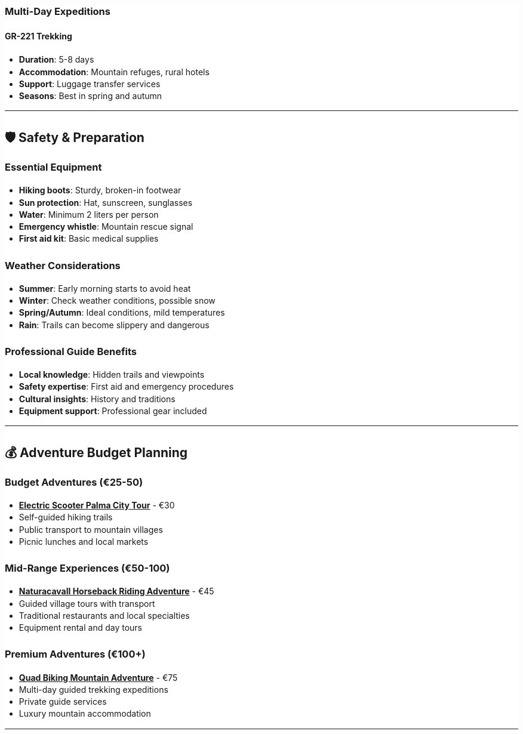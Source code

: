 ### **Multi-Day Expeditions**

#### **GR-221 Trekking**
- **Duration**: 5-8 days
- **Accommodation**: Mountain refuges, rural hotels
- **Support**: Luggage transfer services
- **Seasons**: Best in spring and autumn

---

## 🛡️ **Safety & Preparation**

### **Essential Equipment**
- **Hiking boots**: Sturdy, broken-in footwear
- **Sun protection**: Hat, sunscreen, sunglasses
- **Water**: Minimum 2 liters per person
- **Emergency whistle**: Mountain rescue signal
- **First aid kit**: Basic medical supplies

### **Weather Considerations**
- **Summer**: Early morning starts to avoid heat
- **Winter**: Check weather conditions, possible snow
- **Spring/Autumn**: Ideal conditions, mild temperatures
- **Rain**: Trails can become slippery and dangerous

### **Professional Guide Benefits**
- **Local knowledge**: Hidden trails and viewpoints
- **Safety expertise**: First aid and emergency procedures
- **Cultural insights**: History and traditions
- **Equipment support**: Professional gear included

---

## 💰 **Adventure Budget Planning**

### **Budget Adventures** (€25-50)
- **[Electric Scooter Palma City Tour](activities/electric-scooter-palma-tour)** - €30
- Self-guided hiking trails
- Public transport to mountain villages
- Picnic lunches and local markets

### **Mid-Range Experiences** (€50-100)
- **[Naturacavall Horseback Riding Adventure](activities/naturacavall-horseback-riding)** - €45
- Guided village tours with transport
- Traditional restaurants and local specialties
- Equipment rental and day tours

### **Premium Adventures** (€100+)
- **[Quad Biking Mountain Adventure](activities/quad-biking-mountain-adventure)** - €75
- Multi-day guided trekking expeditions
- Private guide services
- Luxury mountain accommodation

---